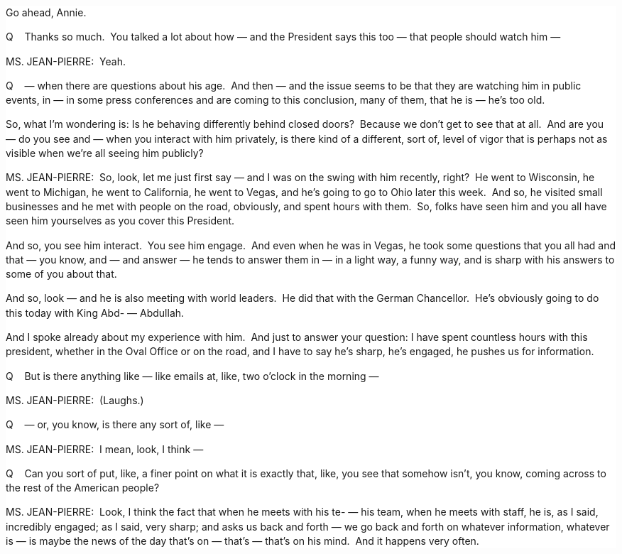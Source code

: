 Go ahead, Annie.  
  
Q    Thanks so much.  You talked a lot about how — and the President
says this too — that people should watch him —  
  
MS. JEAN-PIERRE:  Yeah.  
  
Q    — when there are questions about his age.  And then — and the issue
seems to be that they are watching him in public events, in — in some
press conferences and are coming to this conclusion, many of them, that
he is — he’s too old.   
  
So, what I’m wondering is: Is he behaving differently behind closed
doors?  Because we don’t get to see that at all.  And are you — do you
see and — when you interact with him privately, is there kind of a
different, sort of, level of vigor that is perhaps not as visible when
we’re all seeing him publicly?  
  
MS. JEAN-PIERRE:  So, look, let me just first say — and I was on the
swing with him recently, right?  He went to Wisconsin, he went to
Michigan, he went to California, he went to Vegas, and he’s going to go
to Ohio later this week.  And so, he visited small businesses and he met
with people on the road, obviously, and spent hours with them.  So,
folks have seen him and you all have seen him yourselves as you cover
this President.  
  
And so, you see him interact.  You see him engage.  And even when he was
in Vegas, he took some questions that you all had and that — you know,
and — and answer — he tends to answer them in — in a light way, a funny
way, and is sharp with his answers to some of you about that.  
  
And so, look — and he is also meeting with world leaders.  He did that
with the German Chancellor.  He’s obviously going to do this today with
King Abd- — Abdullah.  
  
And I spoke already about my experience with him.  And just to answer
your question: I have spent countless hours with this president, whether
in the Oval Office or on the road, and I have to say he’s sharp, he’s
engaged, he pushes us for information.  
  
Q    But is there anything like — like emails at, like, two o’clock in
the morning —  
  
MS. JEAN-PIERRE:  (Laughs.)  
  
Q    — or, you know, is there any sort of, like —  
  
MS. JEAN-PIERRE:  I mean, look, I think —  
  
Q    Can you sort of put, like, a finer point on what it is exactly
that, like, you see that somehow isn’t, you know, coming across to the
rest of the American people?  
  
MS. JEAN-PIERRE:  Look, I think the fact that when he meets with his te-
— his team, when he meets with staff, he is, as I said, incredibly
engaged; as I said, very sharp; and asks us back and forth — we go back
and forth on whatever information, whatever is — is maybe the news of
the day that’s on — that’s — that’s on his mind.  And it happens very
often.  
  